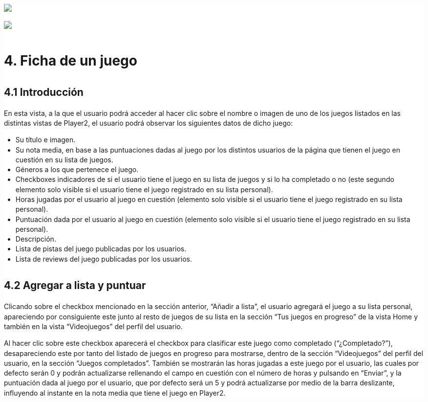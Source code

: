 ![](Aspose.Words.58826c24-0b06-4fb8-8b96-a24275c9a21e.012.png)

![](Aspose.Words.58826c24-0b06-4fb8-8b96-a24275c9a21e.013.png)












# **4. Ficha de un juego** <a name="id4"></a>

## **4.1 Introducción** <a name="id4.1"></a>


En esta vista, a la que el usuario podrá acceder al hacer clic sobre el nombre o imagen de uno de los juegos listados en las distintas vistas de Player2, el usuario podrá observar los siguientes datos de dicho juego:

- Su título e imagen.
- Su nota media, en base a las puntuaciones dadas al juego por los distintos usuarios de la página que tienen el juego en cuestión en su lista de juegos.
- Géneros a los que pertenece el juego.
- Checkboxes indicadores de si el usuario tiene el juego en su lista de juegos y si lo ha completado o no (este segundo elemento solo visible si el usuario tiene el juego registrado en su lista personal).
- Horas jugadas por el usuario al juego en cuestión (elemento solo visible si el usuario tiene el juego registrado en su lista personal).
- Puntuación dada por el usuario al juego en cuestión (elemento solo visible si el usuario tiene el juego registrado en su lista personal).
- Descripción.
- Lista de pistas del juego publicadas por los usuarios.
- Lista de reviews del juego publicadas por los usuarios.






## **4.2 Agregar a lista y puntuar** <a name="id4.2"></a>


Clicando sobre el checkbox mencionado en la sección anterior, “Añadir a lista”, el usuario agregará el juego a su lista personal, apareciendo por consiguiente este junto al resto de juegos de su lista en la sección “Tus juegos en progreso” de la vista Home y también en la vista “Videojuegos” del perfil del usuario.

Al hacer clic sobre este checkbox aparecerá el checkbox para clasificar este juego como completado (“¿Completado?”), desapareciendo este por tanto del listado de juegos en progreso para mostrarse, dentro de la sección “Videojuegos” del perfil del usuario, en la sección “Juegos completados”. También se mostrarán las horas jugadas a este juego por el usuario, las cuales por defecto serán 0 y podrán actualizarse rellenando el campo en cuestión con el número de horas y pulsando en “Enviar”, y la puntuación dada al juego por el usuario, que por defecto será un 5 y podrá actualizarse por medio de la barra deslizante, influyendo al instante en la nota media que tiene el juego en Player2.

